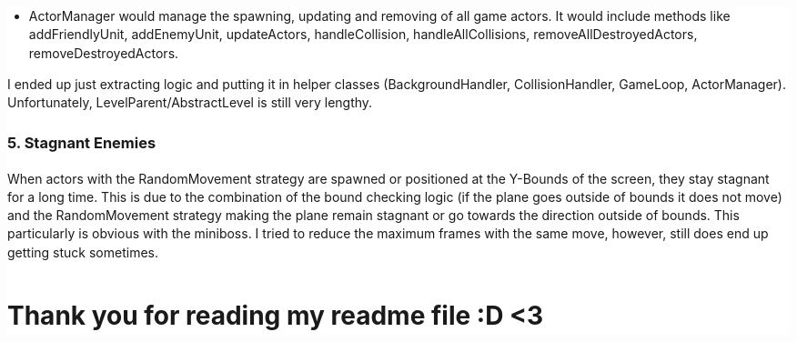 - ActorManager would manage the spawning, updating and removing of all game actors. It would include methods like addFriendlyUnit, addEnemyUnit, updateActors, handleCollision, handleAllCollisions, removeAllDestroyedActors, removeDestroyedActors.

I ended up just extracting logic and putting it in helper classes (BackgroundHandler, CollisionHandler, GameLoop, ActorManager). Unfortunately, LevelParent/AbstractLevel is still very lengthy.

### 5. Stagnant Enemies
When actors with the RandomMovement strategy are spawned or positioned at the Y-Bounds of the screen, they stay stagnant for a long time. 
This is due to the combination of the bound checking logic (if the plane goes outside of bounds it does not move) and the RandomMovement strategy making the plane remain stagnant or go towards the direction outside of bounds. 
This particularly is obvious with the miniboss. I tried to reduce the maximum frames with the same move, however, still does end up getting stuck sometimes.

# Thank you for reading my readme file :D <3
